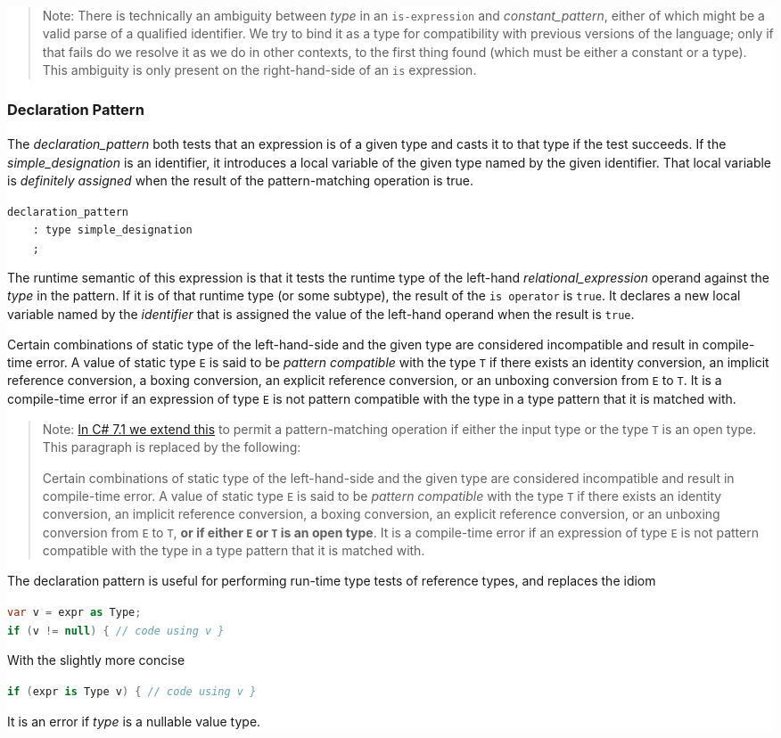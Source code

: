 > Note: There is technically an ambiguity between *type* in an `is-expression` and *constant_pattern*, either of which might be a valid parse of a qualified identifier. We try to bind it as a type for compatibility with previous versions of the language; only if that fails do we resolve it as we do in other contexts, to the first thing found (which must be either a constant or a type). This ambiguity is only present on the right-hand-side of an `is` expression.

### Declaration Pattern

The *declaration_pattern* both tests that an expression is of a given type and casts it to that type if the test succeeds. If the *simple_designation* is an identifier, it introduces a local variable of the given type named by the given identifier. That local variable is *definitely assigned* when the result of the pattern-matching operation is true.

```antlr
declaration_pattern
    : type simple_designation
    ;
```

The runtime semantic of this expression is that it tests the runtime type of the left-hand *relational_expression* operand against the *type* in the pattern. If it is of that runtime type (or some subtype), the result of the `is operator` is `true`. It declares a new local variable named by the *identifier* that is assigned the value of the left-hand operand when the result is `true`.

Certain combinations of static type of the left-hand-side and the given type are considered incompatible and result in compile-time error. A value of static type `E` is said to be *pattern compatible* with the type `T` if there exists an identity conversion, an implicit reference conversion, a boxing conversion, an explicit reference conversion, or an unboxing conversion from `E` to `T`. It is a compile-time error if an expression of type `E` is not pattern compatible with the type in a type pattern that it is matched with.

> Note: [In C# 7.1 we extend this](https://github.com/dotnet/csharplang/blob/master/proposals/csharp-7.1/generics-pattern-match.md) to permit a pattern-matching operation if either the input type or the type `T` is an open type. This paragraph is replaced by the following:
> 
> Certain combinations of static type of the left-hand-side and the given type are considered incompatible and result in compile-time error. A value of static type `E` is said to be *pattern compatible* with the type `T` if there exists an identity conversion, an implicit reference conversion, a boxing conversion, an explicit reference conversion, or an unboxing conversion from `E` to `T`, **or if either `E` or `T` is an open type**. It is a compile-time error if an expression of type `E` is not pattern compatible with the type in a type pattern that it is matched with.

The declaration pattern is useful for performing run-time type tests of reference types, and replaces the idiom

```cs
var v = expr as Type;
if (v != null) { // code using v }
```

With the slightly more concise

```cs
if (expr is Type v) { // code using v }
```

It is an error if *type* is a nullable value type.
